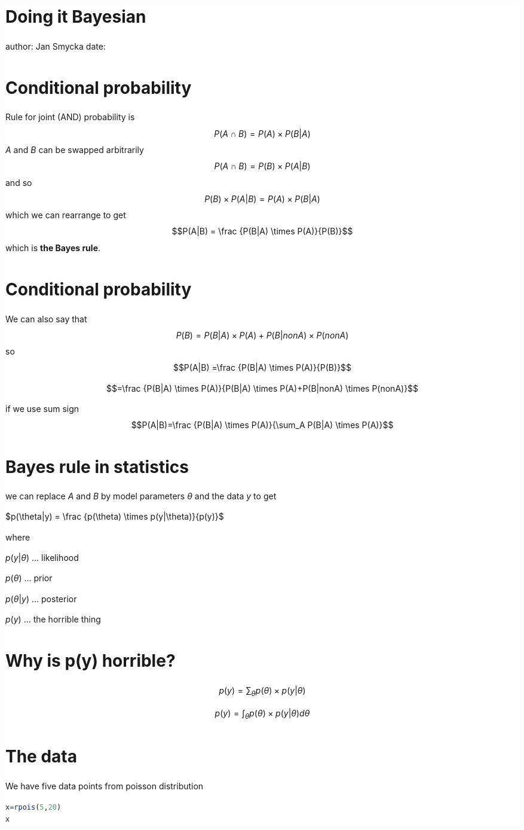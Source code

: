 Doing it Bayesian
========================================================
author: Jan Smycka
date: 

Conditional probability
========================================================
Rule for joint (AND) probability is
$$P(A \cap B) = P(A) \times P(B|A)$$
$A$ and $B$ can be swapped arbitrarily
$$P(A \cap B) = P(B) \times P(A|B)$$
and so
$$P(B) \times P(A|B) = P(A) \times P(B|A)$$
which we can rearrange to get
$$P(A|B) = \frac {P(B|A) \times P(A)}{P(B)}$$
which is **the Bayes rule**.

Conditional probability
========================================================
We can also say that
$$P(B)=P(B|A) \times P(A)+P(B|nonA) \times P(nonA)$$
so
$$P(A|B) =\frac {P(B|A) \times P(A)}{P(B)}$$

$$=\frac {P(B|A) \times P(A)}{P(B|A) \times P(A)+P(B|nonA) \times P(nonA)}$$

if we use sum sign
$$P(A|B)=\frac {P(B|A) \times P(A)}{\sum_A P(B|A) \times P(A)}$$

Bayes rule in statistics
========================================================
we can replace $A$ and $B$ by model parameters $\theta$ and the data $y$ to get 

$p(\theta|y) = \frac {p(\theta) \times p(y|\theta)}{p(y)}$

where

$p(y|\theta)$ ... likelihood

$p(\theta)$ ... prior

$p(\theta|y)$ ... posterior

$p(y)$ ... the horrible thing

Why is p(y) horrible?
========================================================
$$p(y)=\sum_\theta p(\theta) \times p(y|\theta)$$

$$p(y)=\int_\theta p(\theta) \times p(y|\theta) d\theta$$

The data
========================================================
We have five data points from poisson distribution

```r
x=rpois(5,20)
x
```
